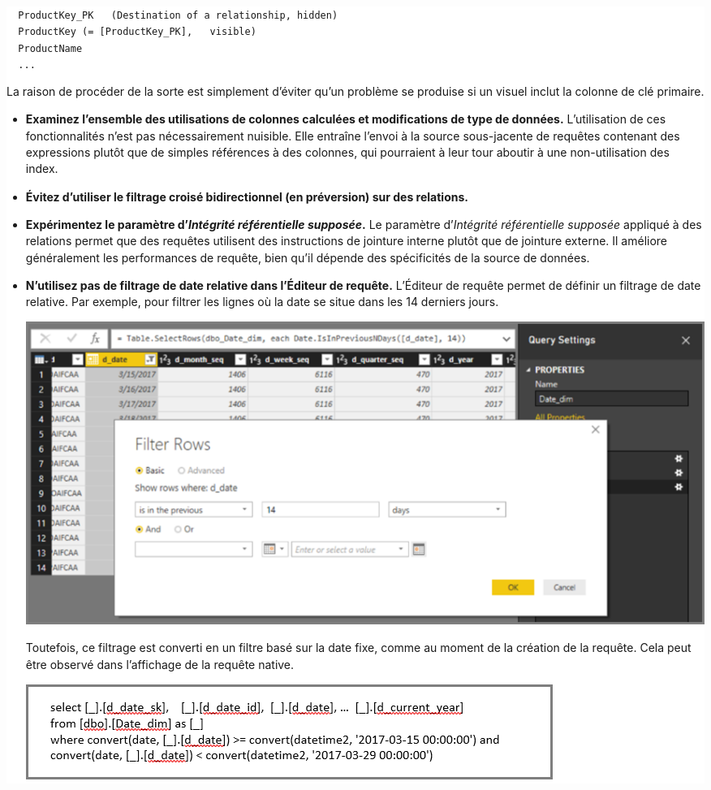       ProductKey_PK   (Destination of a relationship, hidden)
      ProductKey (= [ProductKey_PK],   visible)
      ProductName
      ...
  
  La raison de procéder de la sorte est simplement d’éviter qu’un problème se produise si un visuel inclut la colonne de clé primaire.
* **Examinez l’ensemble des utilisations de colonnes calculées et modifications de type de données.** L’utilisation de ces fonctionnalités n’est pas nécessairement nuisible. Elle entraîne l’envoi à la source sous-jacente de requêtes contenant des expressions plutôt que de simples références à des colonnes, qui pourraient à leur tour aboutir à une non-utilisation des index.  
* **Évitez d’utiliser le filtrage croisé bidirectionnel (en préversion) sur des relations.**
* **Expérimentez le paramètre d’*Intégrité référentielle supposée*.** Le paramètre d’*Intégrité référentielle supposée* appliqué à des relations permet que des requêtes utilisent des instructions de jointure interne plutôt que de jointure externe. Il améliore généralement les performances de requête, bien qu’il dépende des spécificités de la source de données.
* **N’utilisez pas de filtrage de date relative dans l’Éditeur de requête.** L’Éditeur de requête permet de définir un filtrage de date relative. Par exemple, pour filtrer les lignes où la date se situe dans les 14 derniers jours.
  
  ![](media/desktop-directquery-about/directquery-about_02.png)
  
  Toutefois, ce filtrage est converti en un filtre basé sur la date fixe, comme au moment de la création de la requête. Cela peut être observé dans l’affichage de la requête native.
  
  ![](media/desktop-directquery-about/directquery-about_03.png)
  